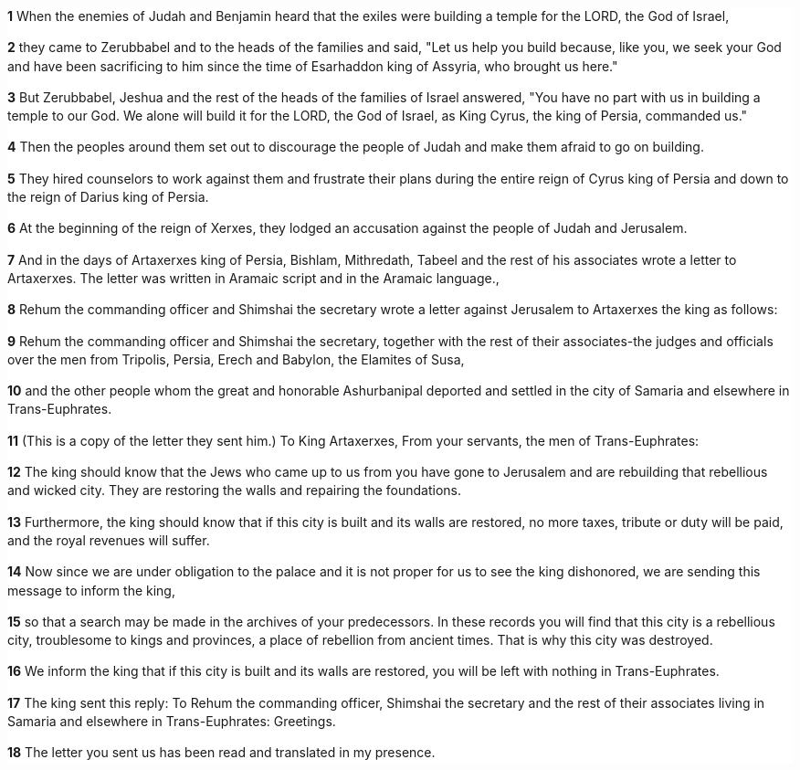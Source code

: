 **1** When the enemies of Judah and Benjamin heard that the exiles were building a temple for the LORD, the God of Israel,

**2** they came to Zerubbabel and to the heads of the families and said, "Let us help you build because, like you, we seek your God and have been sacrificing to him since the time of Esarhaddon king of Assyria, who brought us here."

**3** But Zerubbabel, Jeshua and the rest of the heads of the families of Israel answered, "You have no part with us in building a temple to our God. We alone will build it for the LORD, the God of Israel, as King Cyrus, the king of Persia, commanded us."

**4** Then the peoples around them set out to discourage the people of Judah and make them afraid to go on building.

**5** They hired counselors to work against them and frustrate their plans during the entire reign of Cyrus king of Persia and down to the reign of Darius king of Persia.

**6** At the beginning of the reign of Xerxes, they lodged an accusation against the people of Judah and Jerusalem.

**7** And in the days of Artaxerxes king of Persia, Bishlam, Mithredath, Tabeel and the rest of his associates wrote a letter to Artaxerxes. The letter was written in Aramaic script and in the Aramaic language.,

**8** Rehum the commanding officer and Shimshai the secretary wrote a letter against Jerusalem to Artaxerxes the king as follows:

**9** Rehum the commanding officer and Shimshai the secretary, together with the rest of their associates-the judges and officials over the men from Tripolis, Persia, Erech and Babylon, the Elamites of Susa,

**10** and the other people whom the great and honorable Ashurbanipal deported and settled in the city of Samaria and elsewhere in Trans-Euphrates.

**11** (This is a copy of the letter they sent him.) To King Artaxerxes, From your servants, the men of Trans-Euphrates:

**12** The king should know that the Jews who came up to us from you have gone to Jerusalem and are rebuilding that rebellious and wicked city. They are restoring the walls and repairing the foundations.

**13** Furthermore, the king should know that if this city is built and its walls are restored, no more taxes, tribute or duty will be paid, and the royal revenues will suffer.

**14** Now since we are under obligation to the palace and it is not proper for us to see the king dishonored, we are sending this message to inform the king,

**15** so that a search may be made in the archives of your predecessors. In these records you will find that this city is a rebellious city, troublesome to kings and provinces, a place of rebellion from ancient times. That is why this city was destroyed.

**16** We inform the king that if this city is built and its walls are restored, you will be left with nothing in Trans-Euphrates.

**17** The king sent this reply: To Rehum the commanding officer, Shimshai the secretary and the rest of their associates living in Samaria and elsewhere in Trans-Euphrates: Greetings.

**18** The letter you sent us has been read and translated in my presence.
